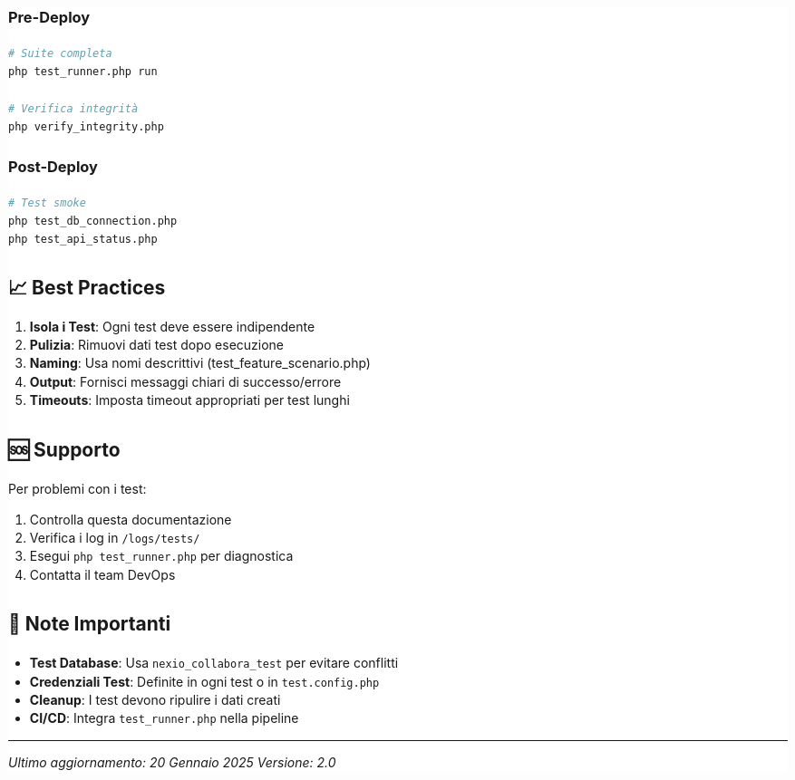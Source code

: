 ### Pre-Deploy
```bash
# Suite completa
php test_runner.php run

# Verifica integrità
php verify_integrity.php
```

### Post-Deploy
```bash
# Test smoke
php test_db_connection.php
php test_api_status.php
```

## 📈 Best Practices

1. **Isola i Test**: Ogni test deve essere indipendente
2. **Pulizia**: Rimuovi dati test dopo esecuzione
3. **Naming**: Usa nomi descrittivi (test_feature_scenario.php)
4. **Output**: Fornisci messaggi chiari di successo/errore
5. **Timeouts**: Imposta timeout appropriati per test lunghi

## 🆘 Supporto

Per problemi con i test:
1. Controlla questa documentazione
2. Verifica i log in `/logs/tests/`
3. Esegui `php test_runner.php` per diagnostica
4. Contatta il team DevOps

## 📝 Note Importanti

- **Test Database**: Usa `nexio_collabora_test` per evitare conflitti
- **Credenziali Test**: Definite in ogni test o in `test.config.php`
- **Cleanup**: I test devono ripulire i dati creati
- **CI/CD**: Integra `test_runner.php` nella pipeline

---
*Ultimo aggiornamento: 20 Gennaio 2025*
*Versione: 2.0*